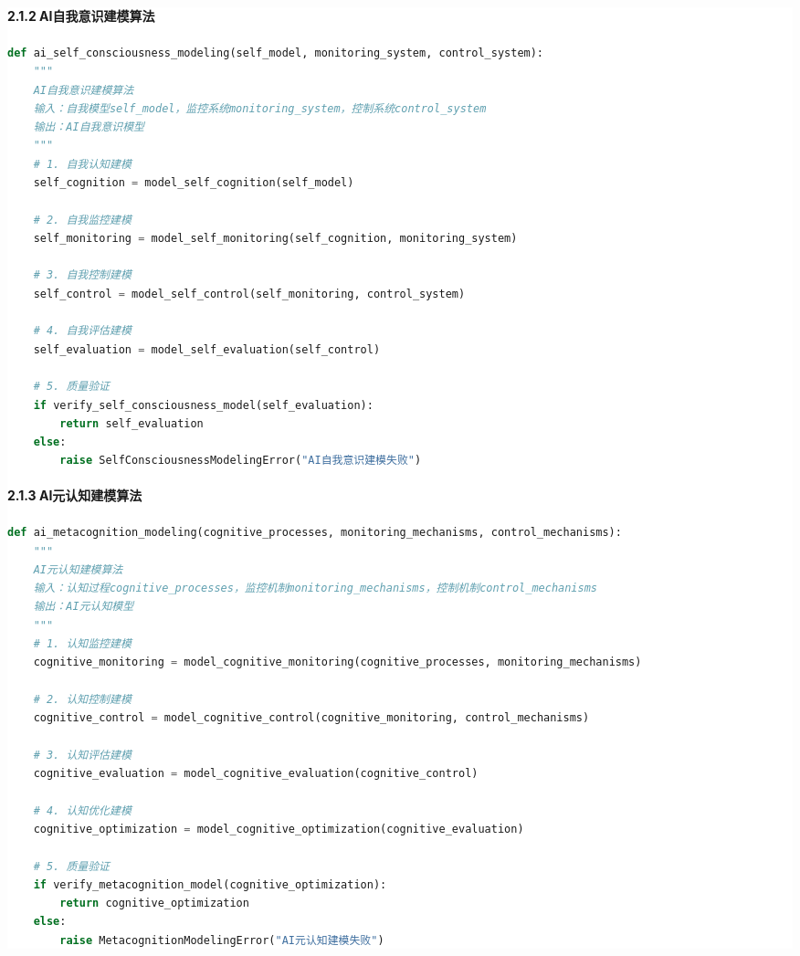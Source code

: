 #### 2.1.2 AI自我意识建模算法

```python
def ai_self_consciousness_modeling(self_model, monitoring_system, control_system):
    """
    AI自我意识建模算法
    输入：自我模型self_model，监控系统monitoring_system，控制系统control_system
    输出：AI自我意识模型
    """
    # 1. 自我认知建模
    self_cognition = model_self_cognition(self_model)
    
    # 2. 自我监控建模
    self_monitoring = model_self_monitoring(self_cognition, monitoring_system)
    
    # 3. 自我控制建模
    self_control = model_self_control(self_monitoring, control_system)
    
    # 4. 自我评估建模
    self_evaluation = model_self_evaluation(self_control)
    
    # 5. 质量验证
    if verify_self_consciousness_model(self_evaluation):
        return self_evaluation
    else:
        raise SelfConsciousnessModelingError("AI自我意识建模失败")
```

#### 2.1.3 AI元认知建模算法

```python
def ai_metacognition_modeling(cognitive_processes, monitoring_mechanisms, control_mechanisms):
    """
    AI元认知建模算法
    输入：认知过程cognitive_processes，监控机制monitoring_mechanisms，控制机制control_mechanisms
    输出：AI元认知模型
    """
    # 1. 认知监控建模
    cognitive_monitoring = model_cognitive_monitoring(cognitive_processes, monitoring_mechanisms)
    
    # 2. 认知控制建模
    cognitive_control = model_cognitive_control(cognitive_monitoring, control_mechanisms)
    
    # 3. 认知评估建模
    cognitive_evaluation = model_cognitive_evaluation(cognitive_control)
    
    # 4. 认知优化建模
    cognitive_optimization = model_cognitive_optimization(cognitive_evaluation)
    
    # 5. 质量验证
    if verify_metacognition_model(cognitive_optimization):
        return cognitive_optimization
    else:
        raise MetacognitionModelingError("AI元认知建模失败")
```
